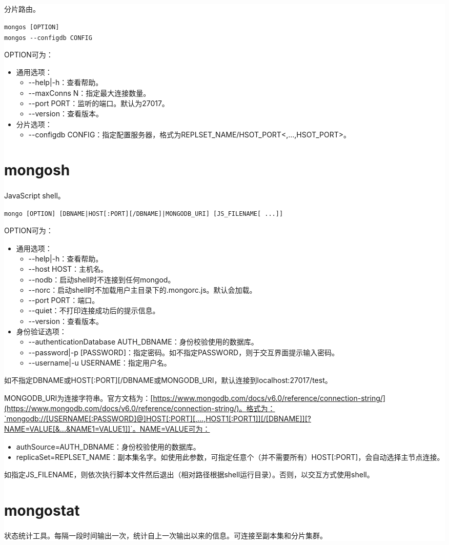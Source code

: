分片路由。

```shell
mongos [OPTION]
mongos --configdb CONFIG
```

OPTION可为：

* 通用选项：
	* --help|-h：查看帮助。
	* --maxConns N：指定最大连接数量。
	* --port PORT：监听的端口。默认为27017。
	* --version：查看版本。
* 分片选项：
	* --configdb CONFIG：指定配置服务器，格式为REPLSET_NAME/HSOT_PORT<,...,HSOT_PORT>。

# mongosh

JavaScript shell。

```shell
mongo [OPTION] [DBNAME|HOST[:PORT][/DBNAME]|MONGODB_URI] [JS_FILENAME[ ...]]
```

OPTION可为：

* 通用选项：
	* --help|-h：查看帮助。
	* --host HOST：主机名。
	* --nodb：启动shell时不连接到任何mongod。
	* --norc：启动shell时不加载用户主目录下的.mongorc.js。默认会加载。
	* --port PORT：端口。
	* --quiet：不打印连接成功后的提示信息。
	* --version：查看版本。
* 身份验证选项：
	* --authenticationDatabase AUTH_DBNAME：身份校验使用的数据库。
	* --password|-p [PASSWORD]：指定密码。如不指定PASSWORD，则于交互界面提示输入密码。
	* --username|-u USERNAME：指定用户名。

如不指定DBNAME或HOST[:PORT][/DBNAME或MONGODB_URI，默认连接到localhost:27017/test。

MONGODB_URI为连接字符串。官方文档为：[https://www.mongodb.com/docs/v6.0/reference/connection-string/](https://www.mongodb.com/docs/v6.0/reference/connection-string/)。格式为：`mongodb://[USERNAME[:PASSWORD]@]HOST[:PORT][,...,HOST1[:PORT1]][/[DBNAME]][?NAME=VALUE[&...&NAME1=VALUE1]]`。NAME=VALUE可为：

* authSource=AUTH_DBNAME：身份校验使用的数据库。
* replicaSet=REPLSET_NAME：副本集名字。如使用此参数，可指定任意个（并不需要所有）HOST[:PORT]，会自动选择主节点连接。

如指定JS_FILENAME，则依次执行脚本文件然后退出（相对路径根据shell运行目录）。否则，以交互方式使用shell。

# mongostat

状态统计工具。每隔一段时间输出一次，统计自上一次输出以来的信息。可连接至副本集和分片集群。
